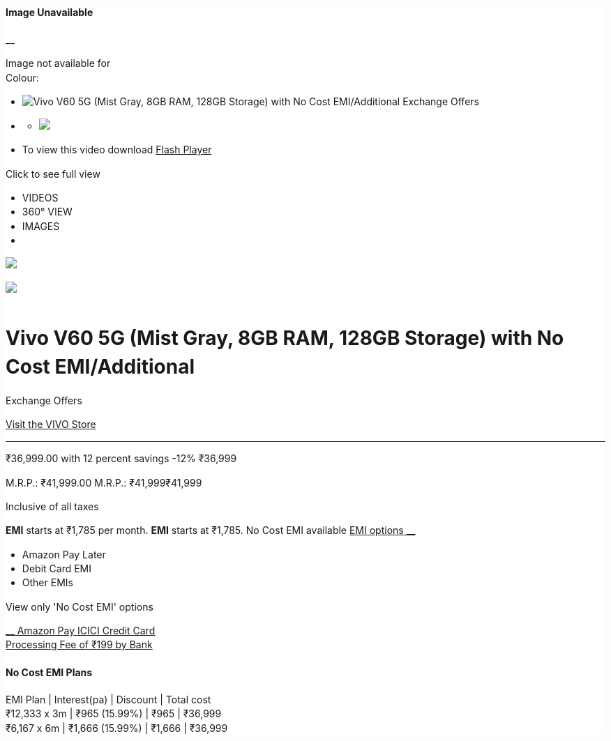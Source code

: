 #### Image Unavailable

 __

Image not available for  
Colour:

  * ![Vivo V60 5G \(Mist Gray, 8GB RAM, 128GB Storage\) with No Cost EMI/Additional Exchange Offers](https://m.media-amazon.com/images/I/61eAwV+gq6L._SX569_.jpg)

  *   * ![](https://m.media-amazon.com/images/I/61eAwV+gq6L._SX569_.jpg)

  * To view this video download [ Flash Player  ](https://get.adobe.com/flashplayer)

Click to see full view

  * VIDEOS 
  * 360° VIEW 
  * IMAGES 
  * 

![](https://m.media-amazon.com/images/S/sash//pLB3SkYb3bHZzHQ.svg)

![](https://m.media-amazon.com/images/S/sash//swRPyHOrgnz358_.svg)

#  Vivo V60 5G (Mist Gray, 8GB RAM, 128GB Storage) with No Cost EMI/Additional
Exchange Offers

[Visit the VIVO
Store](/stores/vivoMobileIndia/page/227AD17E-3069-4977-B0F6-43DFC7B252CC?is_byline_deeplink=true&deeplink=227AD17E-3069-4977-B0F6-43DFC7B252CC&redirect_store_id=227AD17E-3069-4977-B0F6-43DFC7B252CC&lp_asin=B0FHWMBFLJ&ref_=ast_bln)

* * *

₹36,999.00 with 12 percent savings  -12% ₹36,999

M.R.P.: ₹41,999.00 M.R.P.: ₹41,999₹41,999

Inclusive of all taxes

**EMI** starts at ₹1,785 per month.  **EMI** starts at ₹1,785. No Cost EMI
available  [ EMI options __](javascript:void\(0\))

  * Amazon Pay Later 
  * Debit Card EMI 
  * Other EMIs 

View only 'No Cost EMI' options

[__ Amazon Pay ICICI Credit Card  
Processing Fee of ₹199 by Bank  ](javascript:void\(0\))

####  No Cost EMI Plans  
  
EMI Plan  |  Interest(pa)  |  Discount  |  Total cost   
₹12,333 x 3m |  ₹965 (15.99%) |  ₹965 |  ₹36,999  
₹6,167 x 6m |  ₹1,666 (15.99%) |  ₹1,666 |  ₹36,999  
  